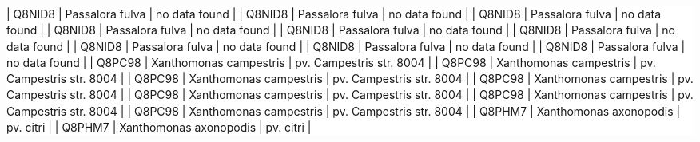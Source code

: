 | Q8NID8        | Passalora fulva                | no data found                                     |
| Q8NID8        | Passalora fulva                | no data found                                     |
| Q8NID8        | Passalora fulva                | no data found                                     |
| Q8NID8        | Passalora fulva                | no data found                                     |
| Q8NID8        | Passalora fulva                | no data found                                     |
| Q8NID8        | Passalora fulva                | no data found                                     |
| Q8NID8        | Passalora fulva                | no data found                                     |
| Q8NID8        | Passalora fulva                | no data found                                     |
| Q8NID8        | Passalora fulva                | no data found                                     |
| Q8PC98        | Xanthomonas campestris         | pv. Campestris str. 8004                          |
| Q8PC98        | Xanthomonas campestris         | pv. Campestris str. 8004                          |
| Q8PC98        | Xanthomonas campestris         | pv. Campestris str. 8004                          |
| Q8PC98        | Xanthomonas campestris         | pv. Campestris str. 8004                          |
| Q8PC98        | Xanthomonas campestris         | pv. Campestris str. 8004                          |
| Q8PC98        | Xanthomonas campestris         | pv. Campestris str. 8004                          |
| Q8PC98        | Xanthomonas campestris         | pv. Campestris str. 8004                          |
| Q8PHM7        | Xanthomonas axonopodis         | pv. citri                                         |
| Q8PHM7        | Xanthomonas axonopodis         | pv. citri                                         |
